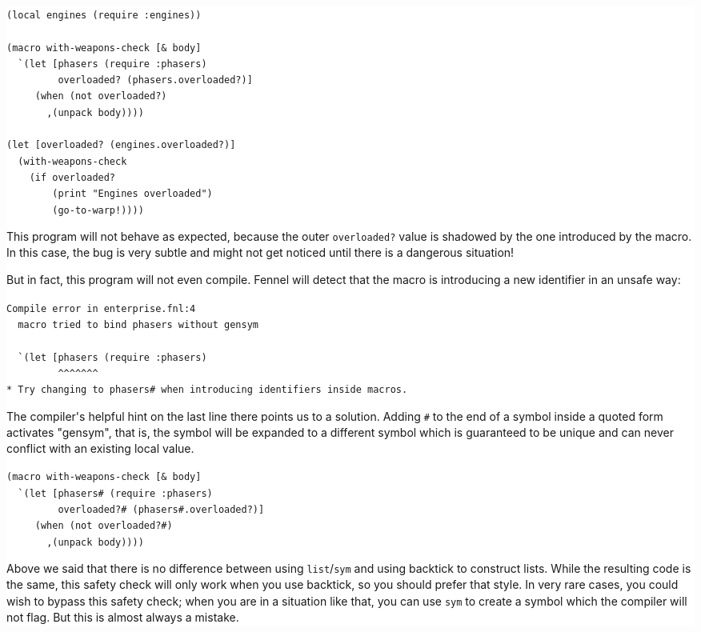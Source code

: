 ```fennel
(local engines (require :engines))

(macro with-weapons-check [& body]
  `(let [phasers (require :phasers)
         overloaded? (phasers.overloaded?)]
     (when (not overloaded?)
       ,(unpack body))))

(let [overloaded? (engines.overloaded?)]
  (with-weapons-check
    (if overloaded?
        (print "Engines overloaded")
        (go-to-warp!))))
```

This program will not behave as expected, because the outer
`overloaded?` value is shadowed by the one introduced by the
macro. In this case, the bug is very subtle and might not get noticed
until there is a dangerous situation!

But in fact, this program will not even compile. Fennel
will detect that the macro is introducing a new identifier in an
unsafe way:

```
Compile error in enterprise.fnl:4
  macro tried to bind phasers without gensym

  `(let [phasers (require :phasers)
         ^^^^^^^
* Try changing to phasers# when introducing identifiers inside macros.
```

The compiler's helpful hint on the last line there points us to a
solution. Adding `#` to the end of a symbol inside a quoted form
activates "gensym", that is, the symbol will be expanded to a
different symbol which is guaranteed to be unique and can never
conflict with an existing local value.

```fennel
(macro with-weapons-check [& body]
  `(let [phasers# (require :phasers)
         overloaded?# (phasers#.overloaded?)]
     (when (not overloaded?#)
       ,(unpack body))))
```

Above we said that there is no difference between using `list`/`sym`
and using backtick to construct lists. While the resulting code is the
same, this safety check will only work when you use backtick, so you should
prefer that style. In very rare cases, you could wish to bypass this
safety check; when you are in a situation like that, you can use `sym`
to create a symbol which the compiler will not flag. But this is
almost always a mistake.


[1]: https://en.wikipedia.org/wiki/Turing_tarpit
[2]: https://git.sr.ht/~technomancy/fnlfmt
[3]: https://fennel-lang.org/reference#compiler-environment
[4]: https://fennel-lang.org/reference#import-macros-load-macros-from-a-separate-module